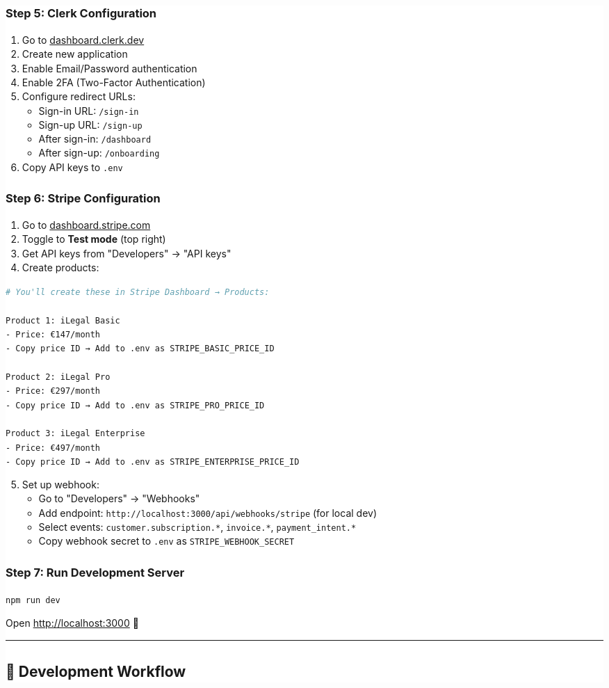 ### Step 5: Clerk Configuration

1. Go to [dashboard.clerk.dev](https://dashboard.clerk.dev)
2. Create new application
3. Enable Email/Password authentication
4. Enable 2FA (Two-Factor Authentication)
5. Configure redirect URLs:
   - Sign-in URL: `/sign-in`
   - Sign-up URL: `/sign-up`
   - After sign-in: `/dashboard`
   - After sign-up: `/onboarding`
6. Copy API keys to `.env`

### Step 6: Stripe Configuration

1. Go to [dashboard.stripe.com](https://dashboard.stripe.com)
2. Toggle to **Test mode** (top right)
3. Get API keys from "Developers" → "API keys"
4. Create products:

```bash
# You'll create these in Stripe Dashboard → Products:

Product 1: iLegal Basic
- Price: €147/month
- Copy price ID → Add to .env as STRIPE_BASIC_PRICE_ID

Product 2: iLegal Pro
- Price: €297/month
- Copy price ID → Add to .env as STRIPE_PRO_PRICE_ID

Product 3: iLegal Enterprise
- Price: €497/month
- Copy price ID → Add to .env as STRIPE_ENTERPRISE_PRICE_ID
```

5. Set up webhook:
   - Go to "Developers" → "Webhooks"
   - Add endpoint: `http://localhost:3000/api/webhooks/stripe` (for local dev)
   - Select events: `customer.subscription.*`, `invoice.*`, `payment_intent.*`
   - Copy webhook secret to `.env` as `STRIPE_WEBHOOK_SECRET`

### Step 7: Run Development Server

```bash
npm run dev
```

Open [http://localhost:3000](http://localhost:3000) 🎉

---

## 📝 Development Workflow
